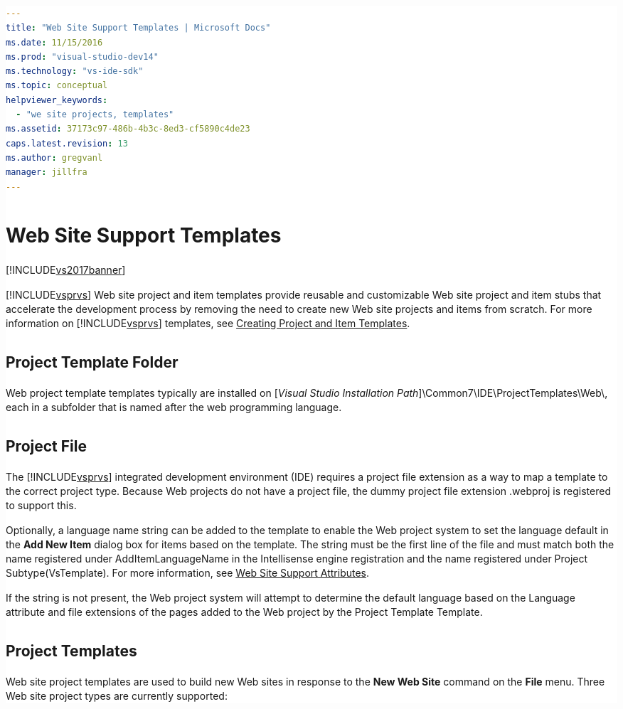 ```yaml
---
title: "Web Site Support Templates | Microsoft Docs"
ms.date: 11/15/2016
ms.prod: "visual-studio-dev14"
ms.technology: "vs-ide-sdk"
ms.topic: conceptual
helpviewer_keywords: 
  - "we site projects, templates"
ms.assetid: 37173c97-486b-4b3c-8ed3-cf5890c4de23
caps.latest.revision: 13
ms.author: gregvanl
manager: jillfra
---
```

# Web Site Support Templates
[!INCLUDE[vs2017banner](../../includes/vs2017banner.md)]

[!INCLUDE[vsprvs](../../includes/vsprvs-md.md)] Web site project and item templates provide reusable and customizable Web site project and item stubs that accelerate the development process by removing the need to create new Web site projects and items from scratch. For more information on [!INCLUDE[vsprvs](../../includes/vsprvs-md.md)] templates, see [Creating Project and Item Templates](../../ide/creating-project-and-item-templates.md).  
  
## Project Template Folder  
 Web project template templates typically are installed on [*Visual Studio Installation Path*]\Common7\IDE\ProjectTemplates\Web\\, each in a subfolder that is named after the web programming language.  
  
## Project File  
 The [!INCLUDE[vsprvs](../../includes/vsprvs-md.md)] integrated development environment (IDE) requires a project file extension as a way to map a template to the correct project type. Because Web projects do not have a project file, the dummy project file extension .webproj is registered to support this.  
  
 Optionally, a language name string can be added to the template to enable the Web project system to set the language default in the **Add New Item** dialog box for items based on the template. The string must be the first line of the file and must match both the name registered under AddItemLanguageName in the Intellisense engine registration and the name registered under Project Subtype(VsTemplate). For more information, see [Web Site Support Attributes](../../extensibility/internals/web-site-support-attributes.md).  
  
 If the string is not present, the Web project system will attempt to determine the default language based on the Language attribute and file extensions of the pages added to the Web project by the Project Template Template.  
  
## Project Templates  
 Web site project templates are used to build new Web sites in response to the **New Web Site** command on the **File** menu. Three Web site project types are currently supported:  
  